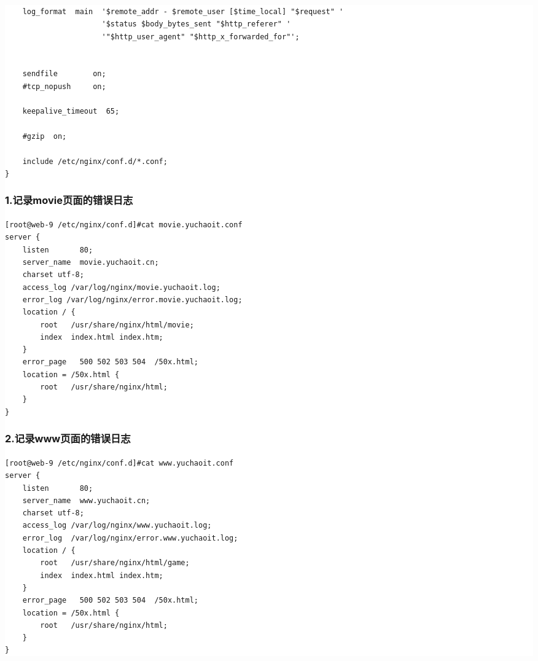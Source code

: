 ```
    log_format  main  '$remote_addr - $remote_user [$time_local] "$request" '
                      '$status $body_bytes_sent "$http_referer" '
                      '"$http_user_agent" "$http_x_forwarded_for"';


    sendfile        on;
    #tcp_nopush     on;

    keepalive_timeout  65;

    #gzip  on;

    include /etc/nginx/conf.d/*.conf;
}
```

### 1.记录movie页面的错误日志

```
[root@web-9 /etc/nginx/conf.d]#cat movie.yuchaoit.conf 
server {
    listen       80;
    server_name  movie.yuchaoit.cn;
    charset utf-8;
    access_log /var/log/nginx/movie.yuchaoit.log;
    error_log /var/log/nginx/error.movie.yuchaoit.log;
    location / {
        root   /usr/share/nginx/html/movie;
        index  index.html index.htm;
    }
    error_page   500 502 503 504  /50x.html;
    location = /50x.html {
        root   /usr/share/nginx/html;
    }
}
```

### 2.记录www页面的错误日志

```
[root@web-9 /etc/nginx/conf.d]#cat www.yuchaoit.conf 
server {
    listen       80;
    server_name  www.yuchaoit.cn;
    charset utf-8;
    access_log /var/log/nginx/www.yuchaoit.log;
    error_log  /var/log/nginx/error.www.yuchaoit.log;
    location / {
        root   /usr/share/nginx/html/game;
        index  index.html index.htm;
    }
    error_page   500 502 503 504  /50x.html;
    location = /50x.html {
        root   /usr/share/nginx/html;
    }
}
```
